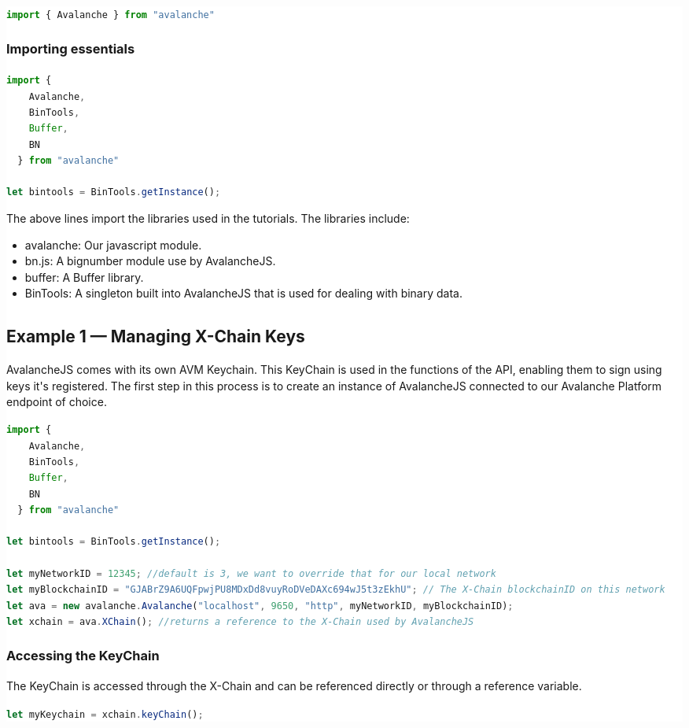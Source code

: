 ```js
import { Avalanche } from "avalanche"
```

### Importing essentials

```js
import {
    Avalanche,
    BinTools,
    Buffer,
    BN
  } from "avalanche"

let bintools = BinTools.getInstance();
```

The above lines import the libraries used in the tutorials. The libraries include:
  
  * avalanche: Our javascript module.
  * bn.js: A bignumber module use by AvalancheJS.
  * buffer: A Buffer library.
  * BinTools: A singleton built into AvalancheJS that is used for dealing with binary data.

## Example 1 &mdash; Managing X-Chain Keys

AvalancheJS comes with its own AVM Keychain. This KeyChain is used in the functions of the API, enabling them to sign using keys it's registered. The first step in this process is to create an instance of AvalancheJS connected to our Avalanche Platform endpoint of choice.

```js
import {
    Avalanche,
    BinTools,
    Buffer,
    BN
  } from "avalanche" 

let bintools = BinTools.getInstance();

let myNetworkID = 12345; //default is 3, we want to override that for our local network
let myBlockchainID = "GJABrZ9A6UQFpwjPU8MDxDd8vuyRoDVeDAXc694wJ5t3zEkhU"; // The X-Chain blockchainID on this network
let ava = new avalanche.Avalanche("localhost", 9650, "http", myNetworkID, myBlockchainID);
let xchain = ava.XChain(); //returns a reference to the X-Chain used by AvalancheJS
```

### Accessing the KeyChain

The KeyChain is accessed through the X-Chain and can be referenced directly or through a reference variable.

```js
let myKeychain = xchain.keyChain();
```
